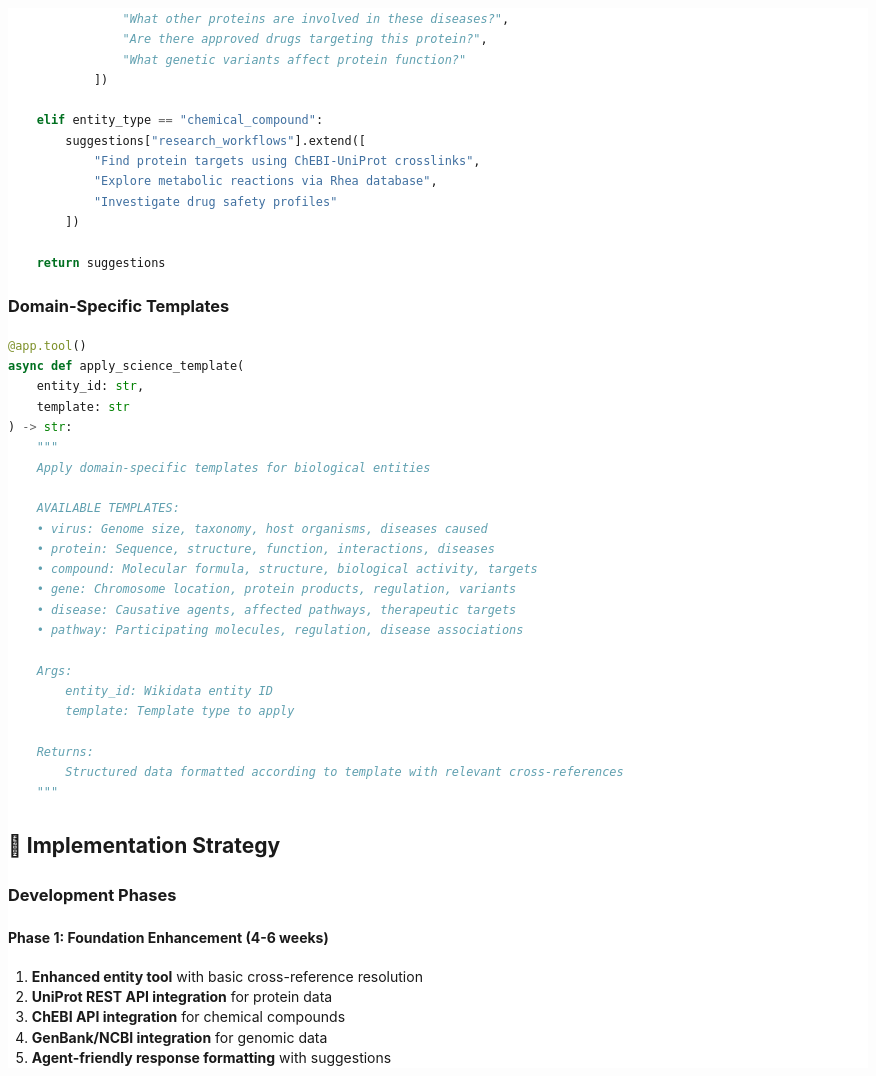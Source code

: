 ```python
                "What other proteins are involved in these diseases?",
                "Are there approved drugs targeting this protein?",
                "What genetic variants affect protein function?"
            ])
    
    elif entity_type == "chemical_compound":
        suggestions["research_workflows"].extend([
            "Find protein targets using ChEBI-UniProt crosslinks",
            "Explore metabolic reactions via Rhea database",
            "Investigate drug safety profiles"
        ])
        
    return suggestions
```

### Domain-Specific Templates
```python
@app.tool()
async def apply_science_template(
    entity_id: str,
    template: str
) -> str:
    """
    Apply domain-specific templates for biological entities
    
    AVAILABLE TEMPLATES:
    • virus: Genome size, taxonomy, host organisms, diseases caused
    • protein: Sequence, structure, function, interactions, diseases
    • compound: Molecular formula, structure, biological activity, targets
    • gene: Chromosome location, protein products, regulation, variants
    • disease: Causative agents, affected pathways, therapeutic targets
    • pathway: Participating molecules, regulation, disease associations
    
    Args:
        entity_id: Wikidata entity ID
        template: Template type to apply
        
    Returns:
        Structured data formatted according to template with relevant cross-references
    """
```

## 🚀 Implementation Strategy

### Development Phases

#### **Phase 1: Foundation Enhancement** (4-6 weeks)
1. **Enhanced entity tool** with basic cross-reference resolution
2. **UniProt REST API integration** for protein data
3. **ChEBI API integration** for chemical compounds
4. **GenBank/NCBI integration** for genomic data
5. **Agent-friendly response formatting** with suggestions
